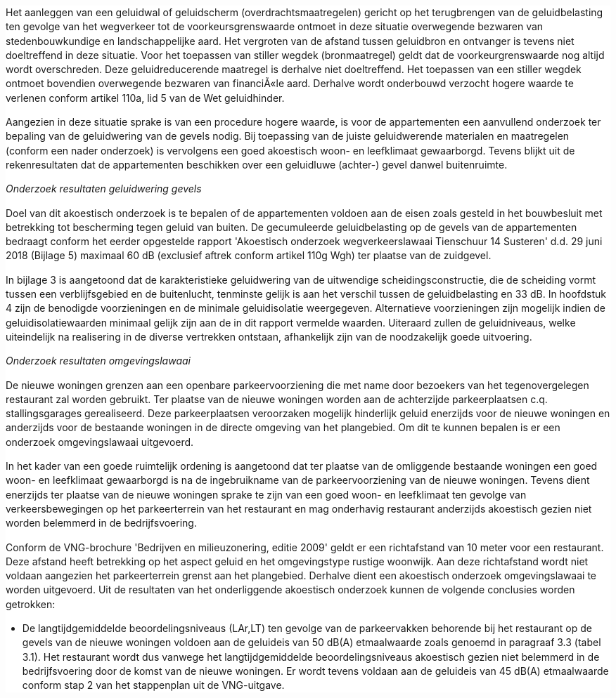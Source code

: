 Het aanleggen van een geluidwal of geluidscherm (overdrachtsmaatregelen) gericht op het terugbrengen van de geluidbelasting ten gevolge van het wegverkeer tot de voorkeursgrenswaarde ontmoet in deze situatie overwegende bezwaren van stedenbouwkundige en landschappelijke aard. Het vergroten van de afstand tussen geluidbron en ontvanger is tevens niet doeltreffend in deze situatie. Voor het toepassen van stiller wegdek (bronmaatregel) geldt dat de voorkeurgrenswaarde nog altijd wordt overschreden. Deze geluidreducerende maatregel is derhalve niet doeltreffend. Het toepassen van een stiller wegdek ontmoet bovendien overwegende bezwaren van financiÃ«le aard. Derhalve wordt onderbouwd verzocht hogere waarde te verlenen conform artikel 110a, lid 5 van de Wet geluidhinder.

Aangezien in deze situatie sprake is van een procedure hogere waarde, is voor de appartementen een aanvullend onderzoek ter bepaling van de geluidwering van de gevels nodig. Bij toepassing van de juiste geluidwerende materialen en maatregelen (conform een nader onderzoek) is vervolgens een goed akoestisch woon\- en leefklimaat gewaarborgd. Tevens blijkt uit de rekenresultaten dat de appartementen beschikken over een geluidluwe (achter\-) gevel danwel buitenruimte.

*Onderzoek resultaten geluidwering gevels*

Doel van dit akoestisch onderzoek is te bepalen of de appartementen voldoen aan de eisen zoals gesteld in het bouwbesluit met betrekking tot bescherming tegen geluid van buiten. De gecumuleerde geluidbelasting op de gevels van de appartementen bedraagt conform het eerder opgestelde rapport 'Akoestisch onderzoek wegverkeerslawaai Tienschuur 14 Susteren' d.d. 29 juni 2018 (Bijlage 5) maximaal 60 dB (exclusief aftrek conform artikel 110g Wgh) ter plaatse van de zuidgevel.

In bijlage 3 is aangetoond dat de karakteristieke geluidwering van de uitwendige scheidingsconstructie, die de scheiding vormt tussen een verblijfsgebied en de buitenlucht, tenminste gelijk is aan het verschil tussen de geluidbelasting en 33 dB. In hoofdstuk 4 zijn de benodigde voorzieningen en de minimale geluidisolatie weergegeven. Alternatieve voorzieningen zijn mogelijk indien de geluidisolatiewaarden minimaal gelijk zijn aan de in dit rapport vermelde waarden. Uiteraard zullen de geluidniveaus, welke uiteindelijk na realisering in de diverse vertrekken ontstaan, afhankelijk zijn van de noodzakelijk goede uitvoering.

*Onderzoek resultaten omgevingslawaai*

De nieuwe woningen grenzen aan een openbare parkeervoorziening die met name door bezoekers van het tegenovergelegen restaurant zal worden gebruikt. Ter plaatse van de nieuwe woningen worden aan de achterzijde parkeerplaatsen c.q. stallingsgarages gerealiseerd. Deze parkeerplaatsen veroorzaken mogelijk hinderlijk geluid enerzijds voor de nieuwe woningen en anderzijds voor de bestaande woningen in de directe omgeving van het plangebied. Om dit te kunnen bepalen is er een onderzoek omgevingslawaai uitgevoerd.

In het kader van een goede ruimtelijk ordening is aangetoond dat ter plaatse van de omliggende bestaande woningen een goed woon\- en leefklimaat gewaarborgd is na de ingebruikname van de parkeervoorziening van de nieuwe woningen. Tevens dient enerzijds ter plaatse van de nieuwe woningen sprake te zijn van een goed woon\- en leefklimaat ten gevolge van verkeersbewegingen op het parkeerterrein van het restaurant en mag onderhavig restaurant anderzijds akoestisch gezien niet worden belemmerd in de bedrijfsvoering.

Conform de VNG\-brochure 'Bedrijven en milieuzonering, editie 2009' geldt er een richtafstand van 10 meter voor een restaurant. Deze afstand heeft betrekking op het aspect geluid en het omgevingstype rustige woonwijk. Aan deze richtafstand wordt niet voldaan aangezien het parkeerterrein grenst aan het plangebied. Derhalve dient een akoestisch onderzoek omgevingslawaai te worden uitgevoerd. Uit de resultaten van het onderliggende akoestisch onderzoek kunnen de volgende conclusies worden getrokken:

* De langtijdgemiddelde beoordelingsniveaus (LAr,LT) ten gevolge van de parkeervakken behorende bij het restaurant op de gevels van de nieuwe woningen voldoen aan de geluideis van 50 dB(A) etmaalwaarde zoals genoemd in paragraaf 3\.3 (tabel 3\.1\). Het restaurant wordt dus vanwege het langtijdgemiddelde beoordelingsniveaus akoestisch gezien niet belemmerd in de bedrijfsvoering door de komst van de nieuwe woningen. Er wordt tevens voldaan aan de geluideis van 45 dB(A) etmaalwaarde conform stap 2 van het stappenplan uit de VNG\-uitgave.
